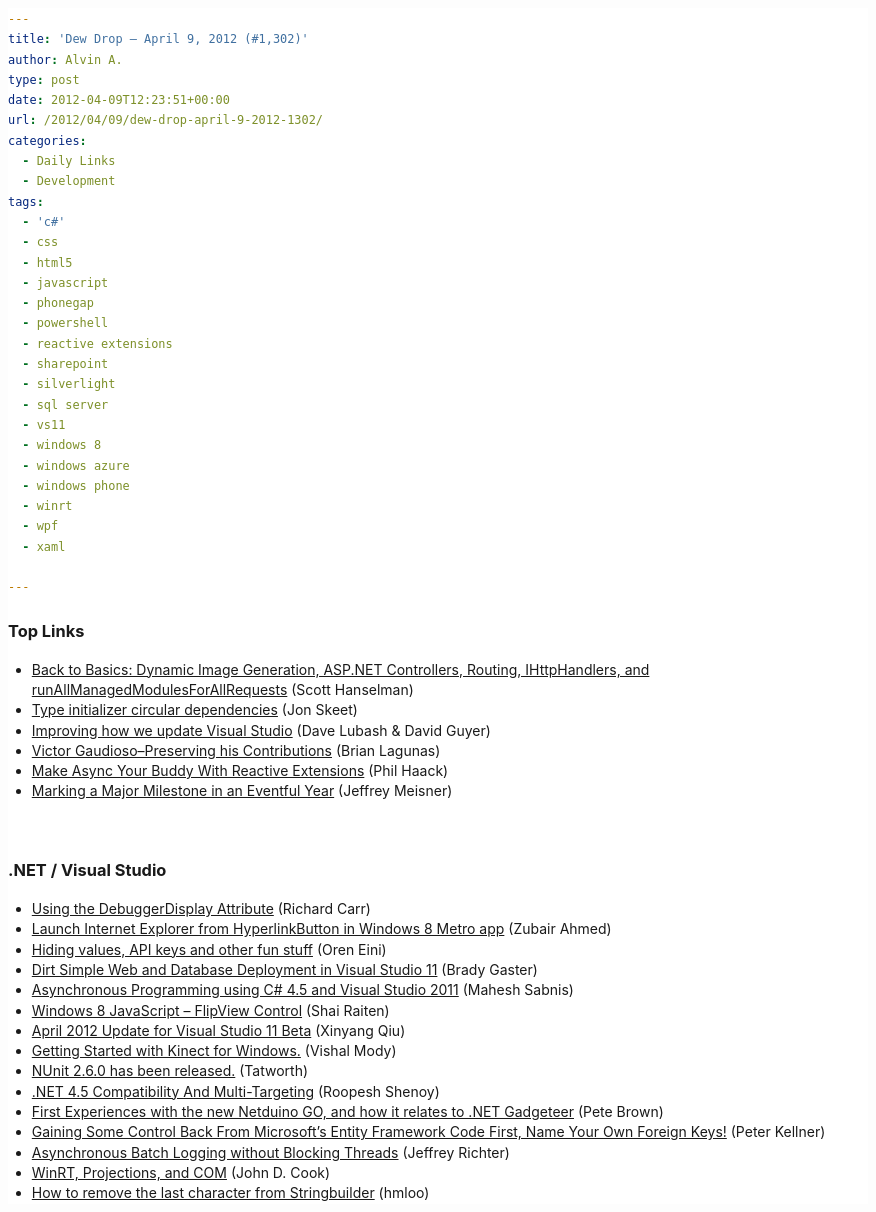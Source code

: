 ```yaml
---
title: 'Dew Drop – April 9, 2012 (#1,302)'
author: Alvin A.
type: post
date: 2012-04-09T12:23:51+00:00
url: /2012/04/09/dew-drop-april-9-2012-1302/
categories:
  - Daily Links
  - Development
tags:
  - 'c#'
  - css
  - html5
  - javascript
  - phonegap
  - powershell
  - reactive extensions
  - sharepoint
  - silverlight
  - sql server
  - vs11
  - windows 8
  - windows azure
  - windows phone
  - winrt
  - wpf
  - xaml

---
```

### <a name="top"></a>Top Links

  * [Back to Basics: Dynamic Image Generation, ASP.NET Controllers, Routing, IHttpHandlers, and runAllManagedModulesForAllRequests][1] (Scott Hanselman)
  * [Type initializer circular dependencies][2] (Jon Skeet)
  * [Improving how we update Visual Studio][3] (Dave Lubash & David Guyer)
  * [Victor Gaudioso–Preserving his Contributions][4] (Brian Lagunas)
  * [Make Async Your Buddy With Reactive Extensions][5] (Phil Haack)
  * <a href="http://blogs.technet.com/b/microsoft_blog/archive/2012/04/09/marking-a-major-milestone-in-an-eventful-year.aspx" target="_blank">Marking a Major Milestone in an Eventful Year</a> (Jeffrey Meisner)

&#160;

### <a name="dotnet"></a>.NET / Visual Studio

  * [Using the DebuggerDisplay Attribute][6] (Richard Carr)
  * [Launch Internet Explorer from HyperlinkButton in Windows 8 Metro app][7] (Zubair Ahmed)
  * [Hiding values, API keys and other fun stuff][8] (Oren Eini)
  * [Dirt Simple Web and Database Deployment in Visual Studio 11][9] (Brady Gaster)
  * [Asynchronous Programming using C# 4.5 and Visual Studio 2011][10] (Mahesh Sabnis)
  * [Windows 8 JavaScript – FlipView Control][11] (Shai Raiten)
  * [April 2012 Update for Visual Studio 11 Beta][12] (Xinyang Qiu)
  * [Getting Started with Kinect for Windows.][13] (Vishal Mody)
  * [NUnit 2.6.0 has been released.][14] (Tatworth)
  * [.NET 4.5 Compatibility And Multi-Targeting][15] (Roopesh Shenoy)
  * [First Experiences with the new Netduino GO, and how it relates to .NET Gadgeteer][16] (Pete Brown)
  * [Gaining Some Control Back From Microsoft’s Entity Framework Code First, Name Your Own Foreign Keys!][17] (Peter Kellner)
  * [Asynchronous Batch Logging without Blocking Threads][18] (Jeffrey Richter)
  * [WinRT, Projections, and COM][19] (John D. Cook)
  * [How to remove the last character from Stringbuilder][20] (hmloo)

 [1]: http://feedproxy.google.com/~r/ScottHanselman/~3/vvQanOBiM3Q/BackToBasicsDynamicImageGenerationASPNETControllersRoutingIHttpHandlersAndRunAllManagedModulesForAllRequests.aspx
 [2]: http://feedproxy.google.com/~r/JonSkeetCodingBlog/~3/aF_dVyhKyCg/type-initializer-circular-dependencies.aspx
 [3]: http://blogs.msdn.com/b/visualstudio/archive/2012/04/06/improving-how-we-update-visual-studio.aspx
 [4]: http://feedproxy.google.com/~r/ElegantCode/~3/z4wxxR5_Ksg/
 [5]: http://feeds.haacked.com/~r/haacked/~3/408bKZcEP0k/reactive-extensions-sample.aspx
 [6]: http://feedproxy.google.com/~r/BlackwaspLatestAdditions/~3/6HO7JrLra2I/RSSLanding.aspx
 [7]: http://feedproxy.google.com/~r/zubairahmed/~3/3dVQpB6zn_g/
 [8]: http://feedproxy.google.com/~r/AyendeRahien/~3/2eV-MwRAKgg/hiding-values-api-keys-and-other-fun-stuff
 [9]: http://channel9.msdn.com/posts/Dirt-Simple-Web-and-Database-Deployment-in-Visual-Studio-11
 [10]: http://feedproxy.google.com/~r/netCurryRecentArticles/~3/2fwGbRkFU3A/ShowArticle.aspx
 [11]: http://feedproxy.google.com/~r/ShaiRaiten/~3/mCkCny_KPDk/windows-8-javascript-flipview-control.aspx
 [12]: http://blogs.msdn.com/b/webdevtools/archive/2012/04/06/april-2012-update-for-visual-studio-11-beta.aspx
 [13]: http://feedproxy.google.com/~r/geekswithblogs/~3/XPeUycQ2oEQ/getting-started-with-kinect-for-windows.aspx
 [14]: http://feedproxy.google.com/~r/geekswithblogs/~3/imUAKMr0Xqo/nunit-2.6.0-has-been-released.aspx
 [15]: http://www.infoq.com/news/2012/04/net-4-5-multitargeting
 [16]: http://feedproxy.google.com/~r/PeteBrown/~3/CRpzqYvfu1I/first-experiences-with-the-new-netduino-go-and-how-it-relates-to-net-gadgeteer
 [17]: http://feedproxy.google.com/~r/Peterkellnernet/~3/5Zk8XRRIyO0/
 [18]: http://www.wintellect.com/CS/blogs/jeffreyr/archive/2012/04/09/asynchronous-batch-logging-without-blocking-threads.aspx
 [19]: http://feedproxy.google.com/~r/TheEndeavour/~3/vZQ6p4hK0FY/
 [20]: http://feedproxy.google.com/~r/geekswithblogs/~3/PoFaIM4fptQ/how-to-remove-the-last-character-from-stringbuilder.aspx
 [21]: http://feedproxy.google.com/~r/billwagner/~3/JceyiDSGxww/win-8-exploration-simple-databinding
 [22]: http://blogs.msdn.com/b/vcblog/archive/2012/04/06/10291485.aspx
 [23]: http://www.blackbeltcoder.com/Articles/strings/quick-and-easy-method-to-remove-html-tags
 [24]: http://www.davidhayden.me/blog/html5-cookbook-book-review
 [25]: http://blogs.infragistics.com/blogs/damyan_petev/archive/2012/04/09/new-high-performance-jquery-templating-engine.aspx
 [26]: http://www.davidflanagan.com/2012/04/javascript-its.html
 [27]: http://feedproxy.google.com/~r/nettuts/~3/sZgDQhxkTm4/
 [28]: http://feeds.dzone.com/~r/zones/dotnet/~3/-xJG0r3Ln6g/installing-and-developing
 [29]: http://www.impressivewebs.com/standard-property-omitted-css3-features/
 [30]: http://feedproxy.google.com/~r/MichaelCKennedysWeblog/~3/AyrKrg787Kk/
 [31]: http://feedproxy.google.com/~r/ElegantCode/~3/z7uP8X_8mrw/
 [32]: http://feeds.dzone.com/~r/zones/agile/~3/CJ5Qx7D6pO4/page-object-pattern
 [33]: http://jquerymobile.com/blog/2012/04/06/jquery-mobile-1-1-0-rc2/
 [34]: http://blog.maartenballiauw.be/post.aspx?id=393c8937-a819-4d23-ab77-c434e5247776
 [35]: http://feedproxy.google.com/~r/structuretoobig/~3/m4qw2ITMJcQ/post.aspx
 [36]: http://www.vnext.org/trying-out-hadoop-on-azure-screencast-series
 [37]: http://www.webkit.org/blog/1875/announcing-remote-debugging-protocol-v1-0/
 [38]: http://feedproxy.google.com/~r/KnockMeOut/~3/znRwma_Pzn0/knockoutjs-performance-gotcha.html
 [39]: http://feedproxy.google.com/~r/html5doctor/~3/izQ3_yXiLYo/
 [40]: http://feedproxy.google.com/~r/ElegantCode/~3/NMV9fmEAWU4/
 [41]: http://www.codeproject.com/Articles/362320/Breadcrumbs-in-WebMatrix-Web-Pages
 [42]: http://css-tricks.com/on-responsive-images/
 [43]: http://weblogs.asp.net/dwahlin/archive/2012/04/07/testing-mobile-websites-with-adobe-shadow.aspx
 [44]: http://www.strathweb.com/2012/04/your-own-sports-news-site-with-espn-api-and-knockout-js/
 [45]: http://blog.tojicode.com/2012/04/if-i-built-physics-engine.html
 [46]: http://feeds.dzone.com/~r/zones/agile/~3/-vo4ZpKHQ8Q/agile-its-second-decade
 [47]: http://feedproxy.google.com/~r/jayway/posts/~3/GGXOSI7FPHE/
 [48]: http://feedproxy.google.com/~r/ElegantCode/~3/cn_MeVb5fw8/
 [49]: http://andystopford.wordpress.com/2012/04/07/mbunit-101-attributes/
 [50]: http://feedproxy.google.com/~r/BradWilson/~3/N40TCeWZwPo/xunit-moving-to-git.html
 [51]: http://feedproxy.google.com/~r/thnk2wn/~3/JPxH_pLX3X8/compression-experiments-in-the-build-and-deployment-process.html
 [52]: http://dennisdel.com/blog/wp-controlkit-beginning
 [53]: http://dotnet.dzone.com/articles/building-twitter-client-6
 [54]: http://feedproxy.google.com/~r/Windowsphonegeek/~3/ABJLE5cK5nk/new-coding4fun-toolkit-v1-5-5-officially-released
 [55]: http://feedproxy.google.com/~r/jayway/posts/~3/HAQQTTAY4TE/
 [56]: http://mobileworld.appamundi.com/blogs/andywigley/archive/2012/04/08/what-happens-to-network-calls-when-your-wp7-app-goes-dormant.aspx
 [57]: http://mobile.dzone.com/articles/windows-phone-and-html5-match
 [58]: http://channel9.msdn.com/coding4fun/blog/Net-Gadgeteer-REST-Cameras-Servos-and-Windows-Phone-7
 [59]: http://www.zdnet.com/blog/microsoft/windows-phone-8-whats-microsofts-developer-story/12353
 [60]: http://feedproxy.google.com/~r/NicksNetTravels/~3/T0zssKSXl48/post.aspx
 [61]: http://feedproxy.google.com/~r/ErikejBlogsAboutSqlCompactnetAndRelatedStuff/~3/N20HlBG4LE0/windows-phone-local-database-tip.html
 [62]: http://wildermuth.com/2012/04/09/Does_Silverlight_Matter_to_Windows_Phone_8
 [63]: http://lightswitchhelpwebsite.com/Blog/tabid/61/EntryId/125/Communicating-With-LightSwitch-Using-Android-App-Inventor.aspx
 [64]: http://feeds.dzone.com/~r/zones/css/~3/BKPHuguPVkI/adding-database
 [65]: http://gweek.libsyn.com/gweek-046-how-to-see-the-fourth-dimension
 [66]: http://feedproxy.google.com/~r/TechnologyAndFriends/~3/OCwXgfBvzP8/tf204.aspx
 [67]: http://channel9.msdn.com/Blogs/Bytes+by+MSDN/Bytes-by-MSDN-Boris-Jabes-and-Jerry-Nixon-discuss-New-Visual-Studio-11-Improvements
 [68]: http://channel9.msdn.com/Series/Minute-of-Mango/Windows-Phone-Minute-Back-it-on-up
 [69]: http://channel9.msdn.com/Blogs/Windows-Phone-7/Check-out-the-new-Windows-Phones
 [70]: http://www.engadget.com/2012/04/06/engadget-podcast-288-04-02-2012/
 [71]: http://www.theverge.com/2012/4/6/2930320/the-vergecast-025-04-06-2012
 [72]: http://blog.pluralsight.com/2012/04/06/video-issue-a-debugging-sos-in-visual-studio-2010/
 [73]: http://channel9.msdn.com/Shows/This+Week+On+Channel+9/TWC9-Apr-6-2012
 [74]: http://shoptalkshow.com/episodes/013-rapidfire-2/
 [75]: http://javascriptjabber.com/010-jsj-node-js/
 [76]: http://blogs.msdn.com/b/jasonz/archive/2012/04/06/tune-in-to-lang-next-videos-online.aspx
 [77]: http://www.telerik.com/automated-testing-tools/blog/12-04-06/Live-on-Telerik-TV-iOS-Launch-Webinar.aspx
 [78]: http://www.winsupersite.com/article/podcast-2/windows-weekly-255-narnia-142768
 [79]: http://feedproxy.google.com/~r/windowsobserver/~3/KS-zlVLa39U/
 [80]: http://channel9.msdn.com/posts/NET-Gadgeteer-and-MIDI-Meet-the-MeeBlipiator
 [81]: http://www.silverlightshow.net/items/Interview-with-Braulio-Diez-on-the-new-book-Mastering-LOB-Development-for-Silverlight-5-A-Case-Study-in-Action-by-Packt-Publishing.aspx
 [82]: http://blog.pluralsight.com/2012/04/06/meet-the-author-steve-smith-on-kanban-fundamentals/
 [83]: http://www.sqlservercentral.com/blogs/jamesserra/2012/04/06/sql-server-2012-installing-on-a-virtual-machine/
 [84]: http://www.sqlservercentral.com/blogs/james-sql-footprint/2012/04/07/why-shrink-sql-server-data-file-failed/
 [85]: http://www.sqlservercentral.com/blogs/sql-server-blog-forum/2012/04/09/sql-server-failed-to-start-the-system-cannot-find-the-path-specified/
 [86]: http://feedproxy.google.com/~r/sqlservercurry/blog/~3/ewFPuhD-lZ4/temporary-tables-sql-server-vs-mysql.html
 [87]: http://blog.sqlauthority.com/2012/04/08/sqlauthority-news-download-sql-azure-labs-codename-data-explorer-client/
 [88]: http://feedproxy.google.com/~r/TimHibbard/~3/wRGnZ2Pg3P0/
 [89]: http://feedproxy.google.com/~r/Meetdux/~3/PxVggf8Gfrs/FREE-SharePoint-Requirements-Whitepaper.aspx
 [90]: http://feedproxy.google.com/~r/geekswithblogs/~3/GsCvyu8xhwE/149249.aspx
 [91]: http://coolthingoftheday.blogspot.com/2012/04/odbc-gets-some-love-in-windows-8.html
 [92]: http://joshsmithonwpf.wordpress.com/2012/04/08/the-hello-world-of-genetic-algorithms/
 [93]: http://blog.getpaint.net/2012/04/08/new-features-for-paint-net-4-0/
 [94]: http://www.lhotka.net/weblog/Windows8StartScreenMultiMonitorUsability.aspx
 [95]: http://feedproxy.google.com/~r/LearningRubyBlog/~3/MA9qBzcC-eQ/
 [96]: http://www.zdnet.com/blog/microsoft/can-microsoft-change-the-windows-phone-app-conversation/12350
 [97]: http://feedproxy.google.com/~r/phonearena/ySoL/~3/Qwm-Ah6aNrs/Nokia-Windows-Phone-with-41MP-PureView-camera-render-leaks-flaunting-high-end-specs_id28831
 [98]: http://feedproxy.google.com/~r/JohnPapa/~3/-YGk1GH34O4/nokia-lumia-900-windows-phone-unboxing
 [99]: http://feedproxy.google.com/~r/JohnPapa/~3/WU3ZPZm7i6U/activating-the-nokia-lumia-900-windows-phone
 [100]: http://jasonhaley.com/blog/post.aspx?id=dcfc9486-bb47-4131-87ab-320ef1e885fc
 [101]: http://jasonhaley.com/blog/post.aspx?id=30ebe849-6546-467e-bdac-24fea7698dfb
 [102]: http://jasonhaley.com/blog/post.aspx?id=7dda5f53-b52b-4213-9786-656e898c72f8
 [103]: http://feedproxy.google.com/~r/roguetechnology/~3/PerfMmnNLdA/
 [104]: http://afreshcup.com/home/2012/4/6/double-shot-853.html
 [105]: http://afreshcup.com/home/2012/4/9/double-shot-854.html
 [106]: http://blogs.msdn.com/b/mvpawardprogram/archive/2012/04/06/mvp-friday-five-april-6-2012.aspx
 [107]: http://feedproxy.google.com/~r/silverlightshow/~3/mcGMh3C0i2s/Daily-News-Digest-4-6-2012.aspx
 [108]: http://feedproxy.google.com/~r/silverlightshow/~3/fxlEEYCPA2c/End-of-week-SilverlightShow-Content-Recap-4-6-2012.aspx
 [109]: http://blogs.msdn.com/b/silverlining/archive/2012/04/06/pie-in-the-sky-april-6-2012.aspx
 [110]: http://feedproxy.google.com/~r/Windowsphonegeek/~3/GZML1QzI1A0/daily-wp7-development-news-6-april-2012
 [111]: http://feedproxy.google.com/~r/agilescout/~3/dtkfPjq-1W0/
 [112]: http://feedproxy.google.com/~r/jmeier/~3/RTabFO3-4KY/top-blogs-lists.aspx
 [113]: http://blogs.msdn.com/b/windowsazure/archive/2012/04/06/windows-azure-community-news-roundup-friday-13th-edition.aspx